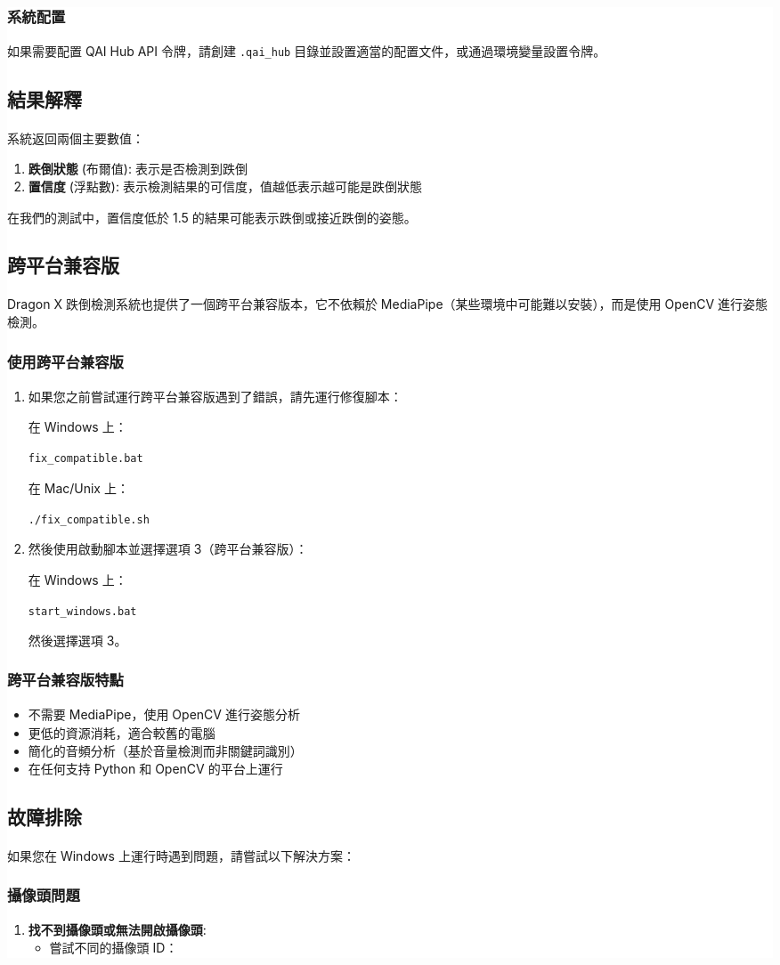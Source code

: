### 系統配置

如果需要配置 QAI Hub API 令牌，請創建 `.qai_hub` 目錄並設置適當的配置文件，或通過環境變量設置令牌。

## 結果解釋

系統返回兩個主要數值：

1. **跌倒狀態** (布爾值): 表示是否檢測到跌倒
2. **置信度** (浮點數): 表示檢測結果的可信度，值越低表示越可能是跌倒狀態

在我們的測試中，置信度低於 1.5 的結果可能表示跌倒或接近跌倒的姿態。

## 跨平台兼容版

Dragon X 跌倒檢測系統也提供了一個跨平台兼容版本，它不依賴於 MediaPipe（某些環境中可能難以安裝），而是使用 OpenCV 進行姿態檢測。

### 使用跨平台兼容版

1. 如果您之前嘗試運行跨平台兼容版遇到了錯誤，請先運行修復腳本：
   
   在 Windows 上：
   
   ```cmd
   fix_compatible.bat
   ```
   
   在 Mac/Unix 上：
   
   ```bash
   ./fix_compatible.sh
   ```

2. 然後使用啟動腳本並選擇選項 3（跨平台兼容版）：
   
   在 Windows 上：
   
   ```cmd
   start_windows.bat
   ```
   
   然後選擇選項 3。

### 跨平台兼容版特點

- 不需要 MediaPipe，使用 OpenCV 進行姿態分析
- 更低的資源消耗，適合較舊的電腦
- 簡化的音頻分析（基於音量檢測而非關鍵詞識別）
- 在任何支持 Python 和 OpenCV 的平台上運行

## 故障排除

如果您在 Windows 上運行時遇到問題，請嘗試以下解決方案：

### 攝像頭問題

1. **找不到攝像頭或無法開啟攝像頭**:
   - 嘗試不同的攝像頭 ID：
   